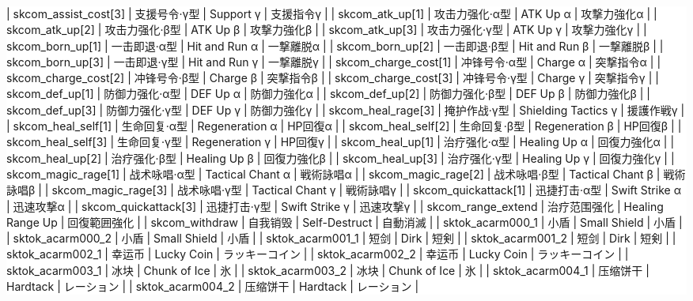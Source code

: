 | skcom_assist_cost[3] | 支援号令·γ型 | Support γ | 支援指令γ |
| skcom_atk_up[1] | 攻击力强化·α型 | ATK Up α | 攻撃力強化α |
| skcom_atk_up[2] | 攻击力强化·β型 | ATK Up β | 攻撃力強化β |
| skcom_atk_up[3] | 攻击力强化·γ型 | ATK Up γ | 攻撃力強化γ |
| skcom_born_up[1] | 一击即退·α型 | Hit and Run α | 一撃離脱α |
| skcom_born_up[2] | 一击即退·β型 | Hit and Run β | 一撃離脱β |
| skcom_born_up[3] | 一击即退·γ型 | Hit and Run γ | 一撃離脱γ |
| skcom_charge_cost[1] | 冲锋号令·α型 | Charge α | 突撃指令α |
| skcom_charge_cost[2] | 冲锋号令·β型 | Charge β | 突撃指令β |
| skcom_charge_cost[3] | 冲锋号令·γ型 | Charge γ | 突撃指令γ |
| skcom_def_up[1] | 防御力强化·α型 | DEF Up α | 防御力強化α |
| skcom_def_up[2] | 防御力强化·β型 | DEF Up β | 防御力強化β |
| skcom_def_up[3] | 防御力强化·γ型 | DEF Up γ | 防御力強化γ |
| skcom_heal_rage[3] | 掩护作战·γ型 | Shielding Tactics γ | 援護作戦γ |
| skcom_heal_self[1] | 生命回复·α型 | Regeneration α | HP回復α |
| skcom_heal_self[2] | 生命回复·β型 | Regeneration β | HP回復β |
| skcom_heal_self[3] | 生命回复·γ型 | Regeneration γ | HP回復γ |
| skcom_heal_up[1] | 治疗强化·α型 | Healing Up α | 回復力強化α |
| skcom_heal_up[2] | 治疗强化·β型 | Healing Up β | 回復力強化β |
| skcom_heal_up[3] | 治疗强化·γ型 | Healing Up γ | 回復力強化γ |
| skcom_magic_rage[1] | 战术咏唱·α型 | Tactical Chant α | 戦術詠唱α |
| skcom_magic_rage[2] | 战术咏唱·β型 | Tactical Chant β | 戦術詠唱β |
| skcom_magic_rage[3] | 战术咏唱·γ型 | Tactical Chant γ | 戦術詠唱γ |
| skcom_quickattack[1] | 迅捷打击·α型 | Swift Strike α | 迅速攻撃α |
| skcom_quickattack[3] | 迅捷打击·γ型 | Swift Strike γ | 迅速攻撃γ |
| skcom_range_extend | 治疗范围强化 | Healing Range Up | 回復範囲強化 |
| skcom_withdraw | 自我销毁 | Self-Destruct | 自動消滅 |
| sktok_acarm000_1 | 小盾 | Small Shield | 小盾 |
| sktok_acarm000_2 | 小盾 | Small Shield | 小盾 |
| sktok_acarm001_1 | 短剑 | Dirk | 短剣 |
| sktok_acarm001_2 | 短剑 | Dirk | 短剣 |
| sktok_acarm002_1 | 幸运币 | Lucky Coin | ラッキーコイン |
| sktok_acarm002_2 | 幸运币 | Lucky Coin | ラッキーコイン |
| sktok_acarm003_1 | 冰块 | Chunk of Ice | 氷 |
| sktok_acarm003_2 | 冰块 | Chunk of Ice | 氷 |
| sktok_acarm004_1 | 压缩饼干 | Hardtack | レーション |
| sktok_acarm004_2 | 压缩饼干 | Hardtack | レーション |